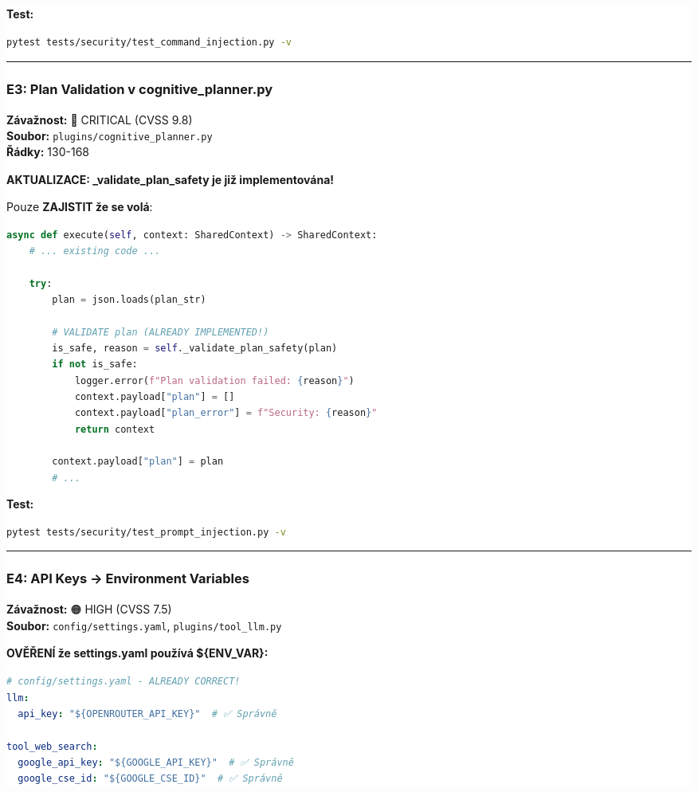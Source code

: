 **Test:**
```bash
pytest tests/security/test_command_injection.py -v
```

---

### E3: Plan Validation v cognitive_planner.py
**Závažnost:** 🔴 CRITICAL (CVSS 9.8)  
**Soubor:** `plugins/cognitive_planner.py`  
**Řádky:** 130-168

**AKTUALIZACE: _validate_plan_safety je již implementována!**

Pouze **ZAJISTIT že se volá**:

```python
async def execute(self, context: SharedContext) -> SharedContext:
    # ... existing code ...
    
    try:
        plan = json.loads(plan_str)
        
        # VALIDATE plan (ALREADY IMPLEMENTED!)
        is_safe, reason = self._validate_plan_safety(plan)
        if not is_safe:
            logger.error(f"Plan validation failed: {reason}")
            context.payload["plan"] = []
            context.payload["plan_error"] = f"Security: {reason}"
            return context
        
        context.payload["plan"] = plan
        # ...
```

**Test:**
```bash
pytest tests/security/test_prompt_injection.py -v
```

---

### E4: API Keys → Environment Variables
**Závažnost:** 🟠 HIGH (CVSS 7.5)  
**Soubor:** `config/settings.yaml`, `plugins/tool_llm.py`

**OVĚŘENÍ že settings.yaml používá ${ENV_VAR}:**

```yaml
# config/settings.yaml - ALREADY CORRECT! 
llm:
  api_key: "${OPENROUTER_API_KEY}"  # ✅ Správně

tool_web_search:
  google_api_key: "${GOOGLE_API_KEY}"  # ✅ Správně
  google_cse_id: "${GOOGLE_CSE_ID}"  # ✅ Správně
```
